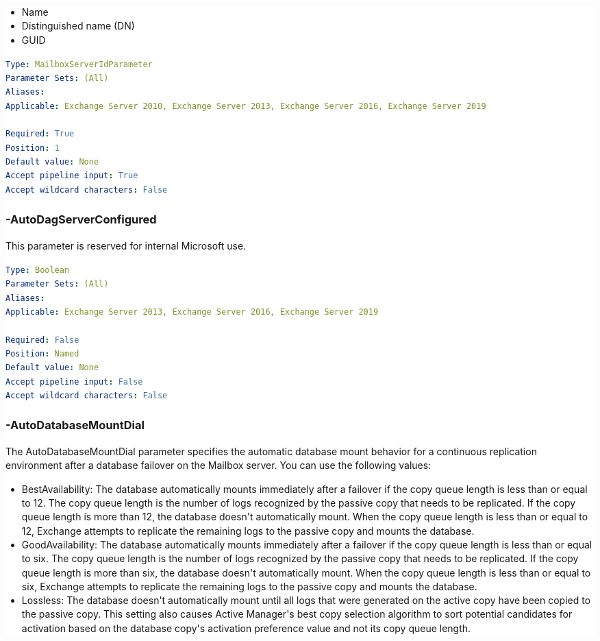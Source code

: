 - Name
- Distinguished name (DN)
- GUID

```yaml
Type: MailboxServerIdParameter
Parameter Sets: (All)
Aliases:
Applicable: Exchange Server 2010, Exchange Server 2013, Exchange Server 2016, Exchange Server 2019

Required: True
Position: 1
Default value: None
Accept pipeline input: True
Accept wildcard characters: False
```

### -AutoDagServerConfigured
This parameter is reserved for internal Microsoft use.

```yaml
Type: Boolean
Parameter Sets: (All)
Aliases:
Applicable: Exchange Server 2013, Exchange Server 2016, Exchange Server 2019

Required: False
Position: Named
Default value: None
Accept pipeline input: False
Accept wildcard characters: False
```

### -AutoDatabaseMountDial
The AutoDatabaseMountDial parameter specifies the automatic database mount behavior for a continuous replication environment after a database failover on the Mailbox server. You can use the following values:

- BestAvailability: The database automatically mounts immediately after a failover if the copy queue length is less than or equal to 12. The copy queue length is the number of logs recognized by the passive copy that needs to be replicated. If the copy queue length is more than 12, the database doesn't automatically mount. When the copy queue length is less than or equal to 12, Exchange attempts to replicate the remaining logs to the passive copy and mounts the database.
- GoodAvailability: The database automatically mounts immediately after a failover if the copy queue length is less than or equal to six. The copy queue length is the number of logs recognized by the passive copy that needs to be replicated. If the copy queue length is more than six, the database doesn't automatically mount. When the copy queue length is less than or equal to six, Exchange attempts to replicate the remaining logs to the passive copy and mounts the database.
- Lossless: The database doesn't automatically mount until all logs that were generated on the active copy have been copied to the passive copy. This setting also causes Active Manager's best copy selection algorithm to sort potential candidates for activation based on the database copy's activation preference value and not its copy queue length.
